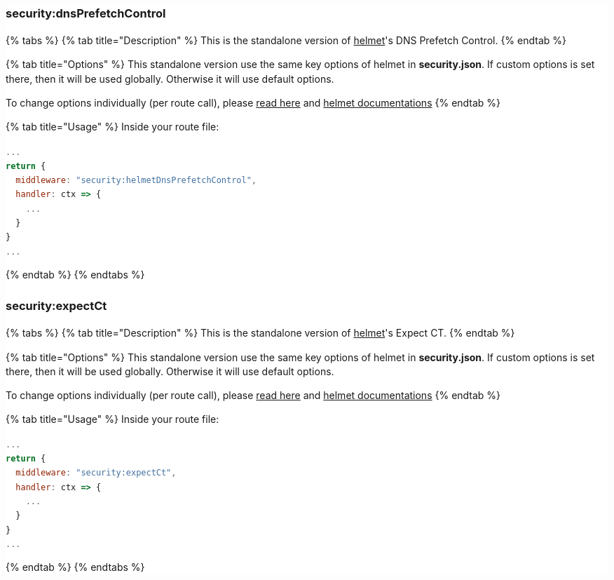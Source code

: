 ### security:dnsPrefetchControl

{% tabs %}
{% tab title="Description" %}
This is the standalone version of [helmet](middleware.md#security-helmet)'s DNS Prefetch Control.
{% endtab %}

{% tab title="Options" %}
This standalone version use the same key options of helmet in **security.json**. If custom options is set there, then it will be used globally. Otherwise it will use default options. 

To change options individually \(per route call\), please [read here](https://docs.rappopo.com/cuk/package/common/http) and [helmet documentations](https://helmetjs.github.io/docs/)
{% endtab %}

{% tab title="Usage" %}
Inside your route file:

```javascript
...
return {  
  middleware: "security:helmetDnsPrefetchControl",  
  handler: ctx => {    
    ...  
  }
}
...
```
{% endtab %}
{% endtabs %}

### security:expectCt

{% tabs %}
{% tab title="Description" %}
This is the standalone version of [helmet](middleware.md#security-helmet)'s Expect CT.
{% endtab %}

{% tab title="Options" %}
This standalone version use the same key options of helmet in **security.json**. If custom options is set there, then it will be used globally. Otherwise it will use default options. 

To change options individually \(per route call\), please [read here](https://docs.rappopo.com/cuk/package/common/http) and [helmet documentations](https://helmetjs.github.io/docs/)
{% endtab %}

{% tab title="Usage" %}
Inside your route file:

```javascript
...
return {  
  middleware: "security:expectCt",  
  handler: ctx => {    
    ...  
  }
}
...
```
{% endtab %}
{% endtabs %}
